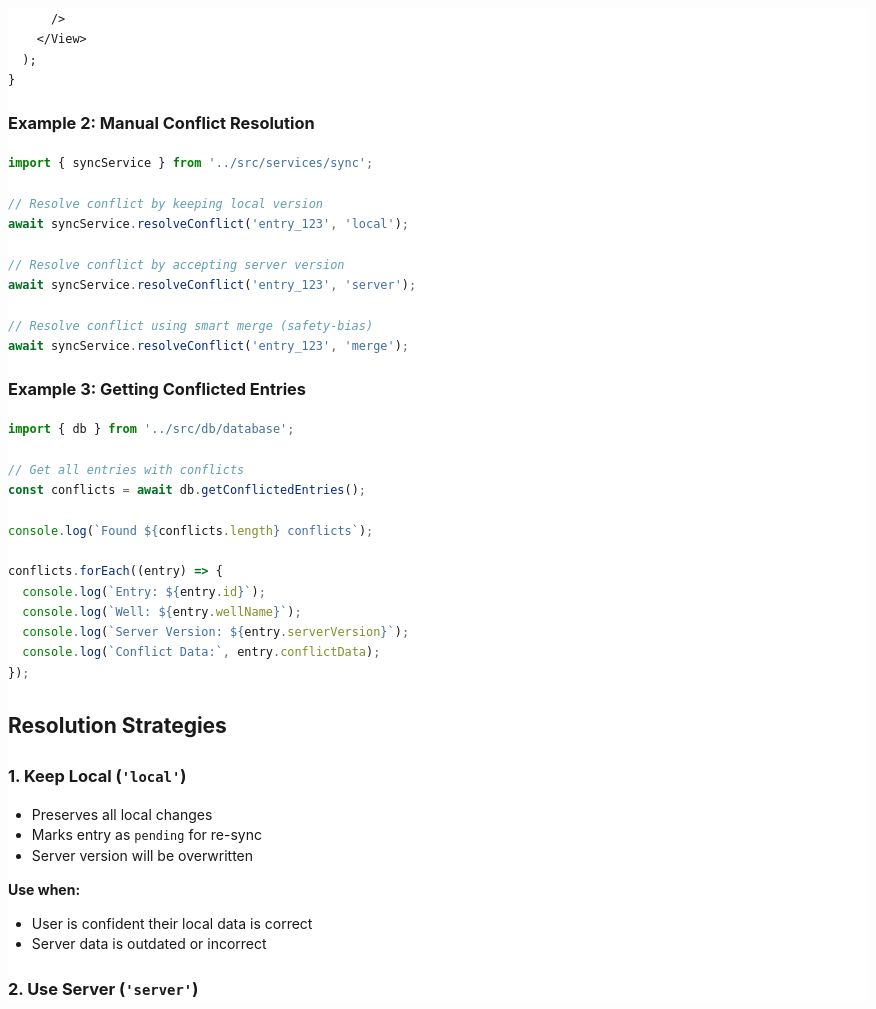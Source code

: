 ```tsx
      />
    </View>
  );
}
```

### Example 2: Manual Conflict Resolution

```typescript
import { syncService } from '../src/services/sync';

// Resolve conflict by keeping local version
await syncService.resolveConflict('entry_123', 'local');

// Resolve conflict by accepting server version
await syncService.resolveConflict('entry_123', 'server');

// Resolve conflict using smart merge (safety-bias)
await syncService.resolveConflict('entry_123', 'merge');
```

### Example 3: Getting Conflicted Entries

```typescript
import { db } from '../src/db/database';

// Get all entries with conflicts
const conflicts = await db.getConflictedEntries();

console.log(`Found ${conflicts.length} conflicts`);

conflicts.forEach((entry) => {
  console.log(`Entry: ${entry.id}`);
  console.log(`Well: ${entry.wellName}`);
  console.log(`Server Version: ${entry.serverVersion}`);
  console.log(`Conflict Data:`, entry.conflictData);
});
```

## Resolution Strategies

### 1. Keep Local (`'local'`)

- Preserves all local changes
- Marks entry as `pending` for re-sync
- Server version will be overwritten

**Use when:**

- User is confident their local data is correct
- Server data is outdated or incorrect

### 2. Use Server (`'server'`)
